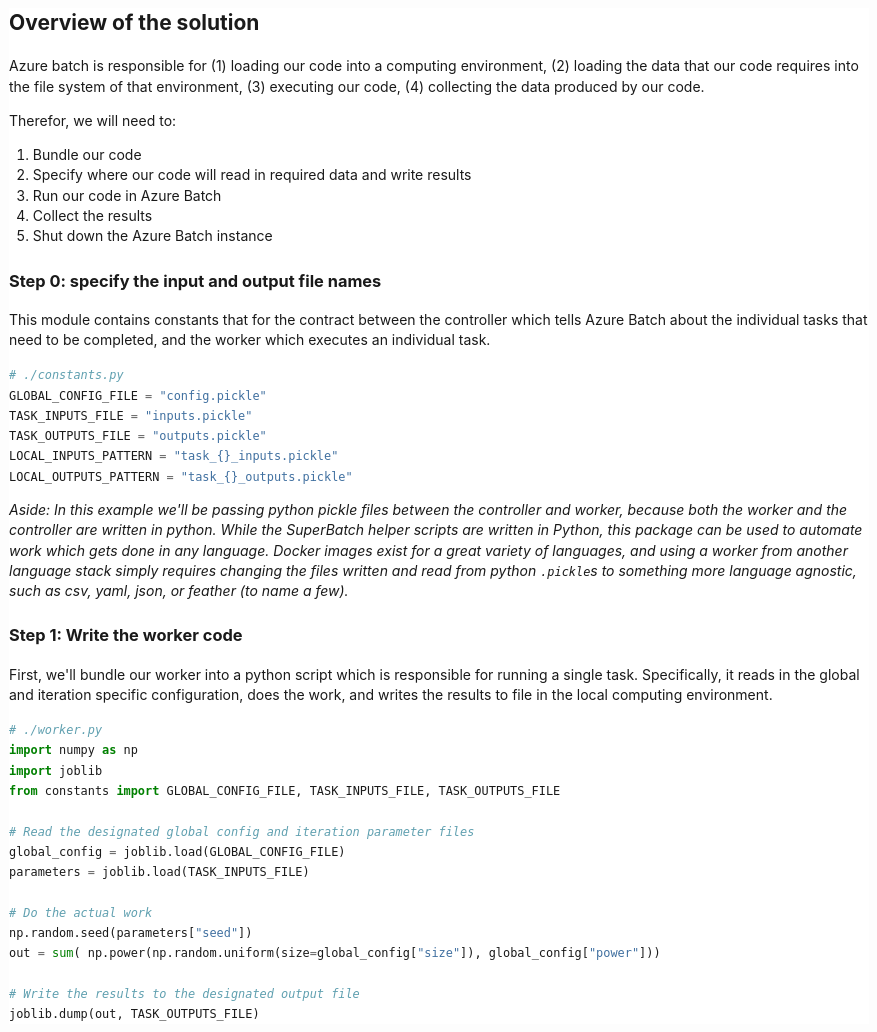 ## Overview of the solution

Azure batch is responsible for (1) loading our code into a computing
environment, (2) loading the data that our code requires into the file
system of that environment, (3) executing our code, (4) collecting the data
produced by our code.

Therefor, we will need to:

1. Bundle our code
1. Specify where our code will read in required data and write results
1. Run our code in Azure Batch
1. Collect the results
1. Shut down the Azure Batch instance

### Step 0: specify the input and output file names

This module contains constants that for the contract between the controller
which tells Azure Batch about the individual tasks that need to be
completed, and the worker which executes an individual task.

```python
# ./constants.py
GLOBAL_CONFIG_FILE = "config.pickle"
TASK_INPUTS_FILE = "inputs.pickle"
TASK_OUTPUTS_FILE = "outputs.pickle"
LOCAL_INPUTS_PATTERN = "task_{}_inputs.pickle"
LOCAL_OUTPUTS_PATTERN = "task_{}_outputs.pickle"
```

*Aside: In this example we'll be passing python pickle files between the
controller and worker, because both the worker and the controller are
written in python.  While the SuperBatch helper scripts are written in Python,
this package can be used to automate work which gets done in any language.
Docker images exist for a great variety of languages, and using a worker
from another language stack simply requires changing the files written and
read from python `.pickle`s to something more language agnostic, such as
csv, yaml, json, or feather (to name a few).*

### Step 1: Write the worker code

First, we'll bundle our worker into a python script which is responsible
for running a single task.  Specifically, it reads in the global and
iteration specific configuration, does the work, and writes the results to
file in the local computing environment.

```python
# ./worker.py
import numpy as np
import joblib
from constants import GLOBAL_CONFIG_FILE, TASK_INPUTS_FILE, TASK_OUTPUTS_FILE

# Read the designated global config and iteration parameter files
global_config = joblib.load(GLOBAL_CONFIG_FILE)
parameters = joblib.load(TASK_INPUTS_FILE)

# Do the actual work
np.random.seed(parameters["seed"])
out = sum( np.power(np.random.uniform(size=global_config["size"]), global_config["power"]))

# Write the results to the designated output file
joblib.dump(out, TASK_OUTPUTS_FILE)
```
